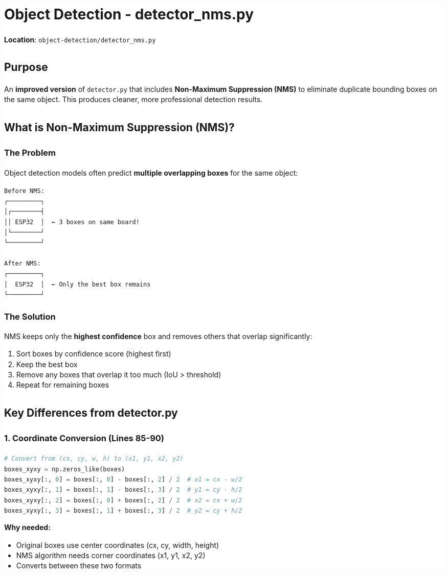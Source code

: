 # Object Detection - detector_nms.py

**Location**: `object-detection/detector_nms.py`

## Purpose

An **improved version** of `detector.py` that includes **Non-Maximum Suppression (NMS)** to eliminate duplicate bounding boxes on the same object. This produces cleaner, more professional detection results.

## What is Non-Maximum Suppression (NMS)?

### The Problem
Object detection models often predict **multiple overlapping boxes** for the same object:

```
Before NMS:
┌─────────┐
│┌────────┤
││ ESP32  │  ← 3 boxes on same board!
│└────────┘
└─────────┘

After NMS:
┌─────────┐
│  ESP32  │  ← Only the best box remains
└─────────┘
```

### The Solution
NMS keeps only the **highest confidence** box and removes others that overlap significantly:

1. Sort boxes by confidence score (highest first)
2. Keep the best box
3. Remove any boxes that overlap it too much (IoU > threshold)
4. Repeat for remaining boxes

## Key Differences from detector.py

### 1. Coordinate Conversion (Lines 85-90)
```python
# Convert from (cx, cy, w, h) to (x1, y1, x2, y2)
boxes_xyxy = np.zeros_like(boxes)
boxes_xyxy[:, 0] = boxes[:, 0] - boxes[:, 2] / 2  # x1 = cx - w/2
boxes_xyxy[:, 1] = boxes[:, 1] - boxes[:, 3] / 2  # y1 = cy - h/2
boxes_xyxy[:, 2] = boxes[:, 0] + boxes[:, 2] / 2  # x2 = cx + w/2
boxes_xyxy[:, 3] = boxes[:, 1] + boxes[:, 3] / 2  # y2 = cy + h/2
```

**Why needed:**
- Original boxes use center coordinates (cx, cy, width, height)
- NMS algorithm needs corner coordinates (x1, y1, x2, y2)
- Converts between these two formats
